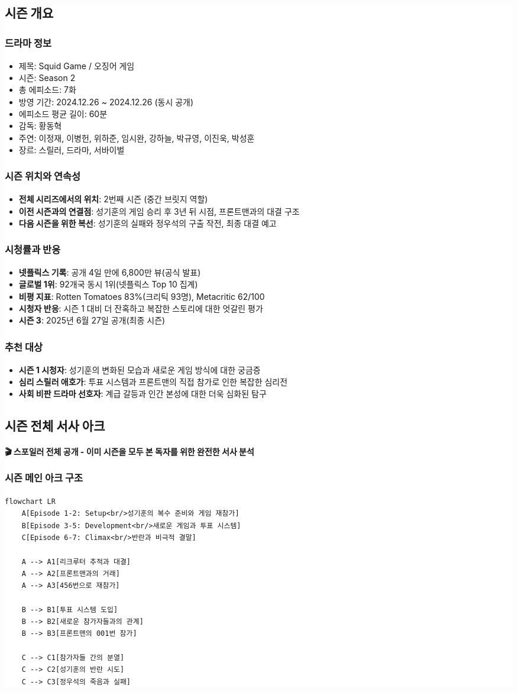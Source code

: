 ## 시즌 개요

### 드라마 정보
* 제목: Squid Game / 오징어 게임
* 시즌: Season 2
* 총 에피소드: 7화
* 방영 기간: 2024.12.26 ~ 2024.12.26 (동시 공개)
* 에피소드 평균 길이: 60분
* 감독: 황동혁
* 주연: 이정재, 이병헌, 위하준, 임시완, 강하늘, 박규영, 이진욱, 박성훈
* 장르: 스릴러, 드라마, 서바이벌

### 시즌 위치와 연속성
* **전체 시리즈에서의 위치**: 2번째 시즌 (중간 브릿지 역할)
* **이전 시즌과의 연결점**: 성기훈의 게임 승리 후 3년 뒤 시점, 프론트맨과의 대결 구조
* **다음 시즌을 위한 복선**: 성기훈의 실패와 정우석의 구출 작전, 최종 대결 예고

### 시청률과 반응
* **넷플릭스 기록**: 공개 4일 만에 6,800만 뷰(공식 발표)
* **글로벌 1위**: 92개국 동시 1위(넷플릭스 Top 10 집계)
* **비평 지표**: Rotten Tomatoes 83%(크리틱 93명), Metacritic 62/100
* **시청자 반응**: 시즌 1 대비 더 잔혹하고 복잡한 스토리에 대한 엇갈린 평가
* **시즌 3**: 2025년 6월 27일 공개(최종 시즌)

### 추천 대상
* **시즌 1 시청자**: 성기훈의 변화된 모습과 새로운 게임 방식에 대한 궁금증
* **심리 스릴러 애호가**: 투표 시스템과 프론트맨의 직접 참가로 인한 복잡한 심리전
* **사회 비판 드라마 선호자**: 계급 갈등과 인간 본성에 대한 더욱 심화된 탐구

## 시즌 전체 서사 아크

**🎬 스포일러 전체 공개 - 이미 시즌을 모두 본 독자를 위한 완전한 서사 분석**

### 시즌 메인 아크 구조

```mermaid
flowchart LR
    A[Episode 1-2: Setup<br/>성기훈의 복수 준비와 게임 재참가] 
    B[Episode 3-5: Development<br/>새로운 게임과 투표 시스템]
    C[Episode 6-7: Climax<br/>반란과 비극적 결말]
    
    A --> A1[리크루터 추적과 대결]
    A --> A2[프론트맨과의 거래]
    A --> A3[456번으로 재참가]
    
    B --> B1[투표 시스템 도입]
    B --> B2[새로운 참가자들과의 관계]
    B --> B3[프론트맨의 001번 참가]
    
    C --> C1[참가자들 간의 분열]
    C --> C2[성기훈의 반란 시도]
    C --> C3[정우석의 죽음과 실패]
```
